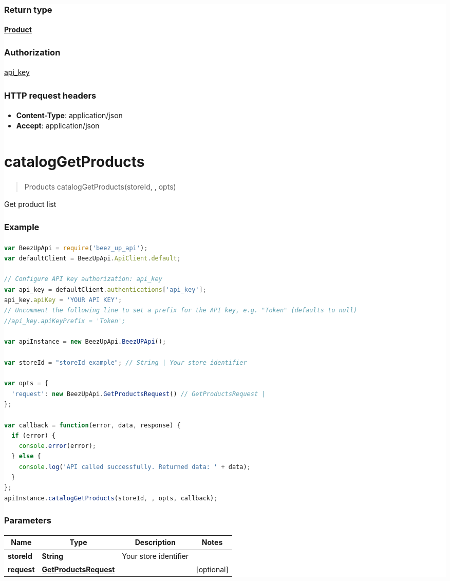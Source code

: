 ### Return type

[**Product**](Product.md)

### Authorization

[api_key](../README.md#api_key)

### HTTP request headers

 - **Content-Type**: application/json
 - **Accept**: application/json

<a name="catalogGetProducts"></a>
# **catalogGetProducts**
> Products catalogGetProducts(storeId, , opts)

Get product list

### Example
```javascript
var BeezUpApi = require('beez_up_api');
var defaultClient = BeezUpApi.ApiClient.default;

// Configure API key authorization: api_key
var api_key = defaultClient.authentications['api_key'];
api_key.apiKey = 'YOUR API KEY';
// Uncomment the following line to set a prefix for the API key, e.g. "Token" (defaults to null)
//api_key.apiKeyPrefix = 'Token';

var apiInstance = new BeezUpApi.BeezUPApi();

var storeId = "storeId_example"; // String | Your store identifier

var opts = { 
  'request': new BeezUpApi.GetProductsRequest() // GetProductsRequest | 
};

var callback = function(error, data, response) {
  if (error) {
    console.error(error);
  } else {
    console.log('API called successfully. Returned data: ' + data);
  }
};
apiInstance.catalogGetProducts(storeId, , opts, callback);
```

### Parameters

Name | Type | Description  | Notes
------------- | ------------- | ------------- | -------------
 **storeId** | **String**| Your store identifier | 
 **request** | [**GetProductsRequest**](GetProductsRequest.md)|  | [optional] 
